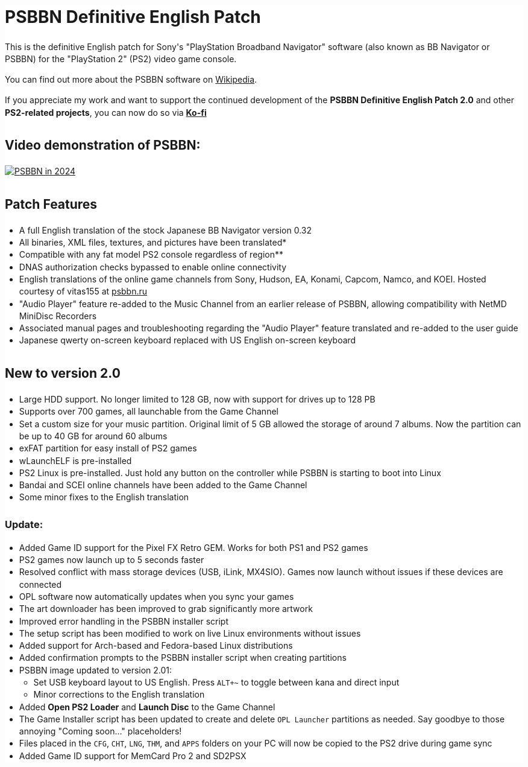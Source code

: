 # PSBBN Definitive English Patch

This is the definitive English patch for Sony's "PlayStation Broadband Navigator" software (also known as BB Navigator or PSBBN) for the "PlayStation 2" (PS2) video game console.

You can find out more about the PSBBN software on [Wikipedia](https://en.wikipedia.org/wiki/PlayStation_Broadband_Navigator).

If you appreciate my work and want to support the continued development of the **PSBBN Definitive English Patch 2.0** and other **PS2-related projects**, you can now do so via **[Ko-fi](https://ko-fi.com/cosmicscale)**

## Video demonstration of PSBBN:

[![PSBBN in 2024](https://github.com/user-attachments/assets/298c8c0b-5726-4485-840d-9d567498fd95)](https://www.youtube.com/watch?v=kR1MVcAkW5M)

## Patch Features
- A full English translation of the stock Japanese BB Navigator version 0.32
- All binaries, XML files, textures, and pictures have been translated*
- Compatible with any fat model PS2 console regardless of region**
- DNAS authorization checks bypassed to enable online connectivity
- English translations of the online game channels from Sony, Hudson, EA, Konami, Capcom, Namco, and KOEI. Hosted courtesy of vitas155 at [psbbn.ru](https://psbbn.ru/)
- "Audio Player" feature re-added to the Music Channel from an earlier release of PSBBN, allowing compatibility with NetMD MiniDisc Recorders
- Associated manual pages and troubleshooting regarding the "Audio Player" feature translated and re-added to the user guide
- Japanese qwerty on-screen keyboard replaced with US English on-screen keyboard

## New to version 2.0
- Large HDD support. No longer limited to 128 GB, now with support for drives up to 128 PB
- Supports over 700 games, all launchable from the Game Channel
- Set a custom size for your music partition. Original limit of 5 GB allowed the storage of around 7 albums. Now the partition can be up to 40 GB for around 60 albums
- exFAT partition for easy install of PS2 games
- wLaunchELF is pre-installed
- PS2 Linux is pre-installed. Just hold any button on the controller while PSBBN is starting to boot into Linux
- Bandai and SCEI online channels have been added to the Game Channel
- Some minor fixes to the English translation
### Update:
- Added Game ID support for the Pixel FX Retro GEM. Works for both PS1 and PS2 games
- PS2 games now launch up to 5 seconds faster
- Resolved conflict with mass storage devices (USB, iLink, MX4SIO). Games now launch without issues if these devices are connected
- OPL software now automatically updates when you sync your games
- The art downloader has been improved to grab significantly more artwork
- Improved error handling in the PSBBN installer script
- The setup script has been modified to work on live Linux environments without issues
- Added support for Arch-based and Fedora-based Linux distributions
- Added confirmation prompts to the PSBBN installer script when creating partitions
- PSBBN image updated to version 2.01:
  - Set USB keyboard layout to US English. Press `ALT+~` to toggle between kana and direct input
  - Minor corrections to the English translation
- Added **Open PS2 Loader** and **Launch Disc** to the Game Channel
- The Game Installer script has been updated to create and delete `OPL Launcher` partitions as needed. Say goodbye to those annoying "Coming soon..." placeholders!
- Files placed in the `CFG`, `CHT`, `LNG`, `THM`, and `APPS` folders on your PC will now be copied to the PS2 drive during game sync
- Added Game ID support for MemCard Pro 2 and SD2PSX